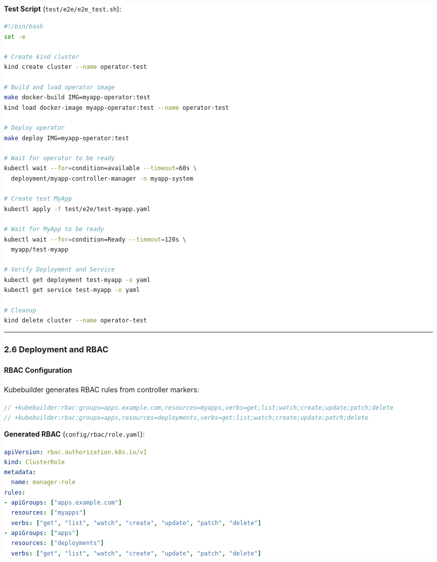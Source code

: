 **Test Script** (`test/e2e/e2e_test.sh`):

```bash
#!/bin/bash
set -e

# Create kind cluster
kind create cluster --name operator-test

# Build and load operator image
make docker-build IMG=myapp-operator:test
kind load docker-image myapp-operator:test --name operator-test

# Deploy operator
make deploy IMG=myapp-operator:test

# Wait for operator to be ready
kubectl wait --for=condition=available --timeout=60s \
  deployment/myapp-controller-manager -n myapp-system

# Create test MyApp
kubectl apply -f test/e2e/test-myapp.yaml

# Wait for MyApp to be ready
kubectl wait --for=condition=Ready --timeout=120s \
  myapp/test-myapp

# Verify Deployment and Service
kubectl get deployment test-myapp -o yaml
kubectl get service test-myapp -o yaml

# Cleanup
kind delete cluster --name operator-test
```

---

### 2.6 Deployment and RBAC

#### RBAC Configuration

Kubebuilder generates RBAC rules from controller markers:

```go
// +kubebuilder:rbac:groups=apps.example.com,resources=myapps,verbs=get;list;watch;create;update;patch;delete
// +kubebuilder:rbac:groups=apps,resources=deployments,verbs=get;list;watch;create;update;patch;delete
```

**Generated RBAC** (`config/rbac/role.yaml`):

```yaml
apiVersion: rbac.authorization.k8s.io/v1
kind: ClusterRole
metadata:
  name: manager-role
rules:
- apiGroups: ["apps.example.com"]
  resources: ["myapps"]
  verbs: ["get", "list", "watch", "create", "update", "patch", "delete"]
- apiGroups: ["apps"]
  resources: ["deployments"]
  verbs: ["get", "list", "watch", "create", "update", "patch", "delete"]
```
